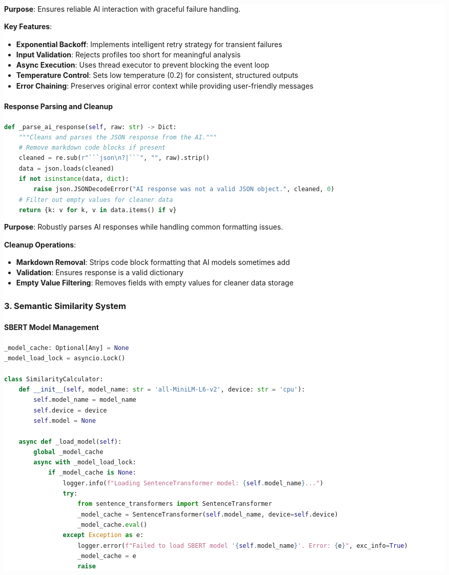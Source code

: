 **Purpose**: Ensures reliable AI interaction with graceful failure handling.

**Key Features**:
- **Exponential Backoff**: Implements intelligent retry strategy for transient failures
- **Input Validation**: Rejects profiles too short for meaningful analysis
- **Async Execution**: Uses thread executor to prevent blocking the event loop
- **Temperature Control**: Sets low temperature (0.2) for consistent, structured outputs
- **Error Chaining**: Preserves original error context while providing user-friendly messages

#### Response Parsing and Cleanup

```python
def _parse_ai_response(self, raw: str) -> Dict:
    """Cleans and parses the JSON response from the AI."""
    # Remove markdown code blocks if present
    cleaned = re.sub(r"```json\n?|```", "", raw).strip()
    data = json.loads(cleaned)
    if not isinstance(data, dict):
        raise json.JSONDecodeError("AI response was not a valid JSON object.", cleaned, 0)
    # Filter out empty values for cleaner data
    return {k: v for k, v in data.items() if v}
```

**Purpose**: Robustly parses AI responses while handling common formatting issues.

**Cleanup Operations**:
- **Markdown Removal**: Strips code block formatting that AI models sometimes add
- **Validation**: Ensures response is a valid dictionary
- **Empty Value Filtering**: Removes fields with empty values for cleaner data storage

### 3. Semantic Similarity System

#### SBERT Model Management

```python
_model_cache: Optional[Any] = None
_model_load_lock = asyncio.Lock()

class SimilarityCalculator:
    def __init__(self, model_name: str = 'all-MiniLM-L6-v2', device: str = 'cpu'):
        self.model_name = model_name
        self.device = device
        self.model = None

    async def _load_model(self):
        global _model_cache
        async with _model_load_lock:
            if _model_cache is None:
                logger.info(f"Loading SentenceTransformer model: {self.model_name}...")
                try:
                    from sentence_transformers import SentenceTransformer
                    _model_cache = SentenceTransformer(self.model_name, device=self.device)
                    _model_cache.eval()
                except Exception as e:
                    logger.error(f"Failed to load SBERT model '{self.model_name}'. Error: {e}", exc_info=True)
                    _model_cache = e
                    raise
```
